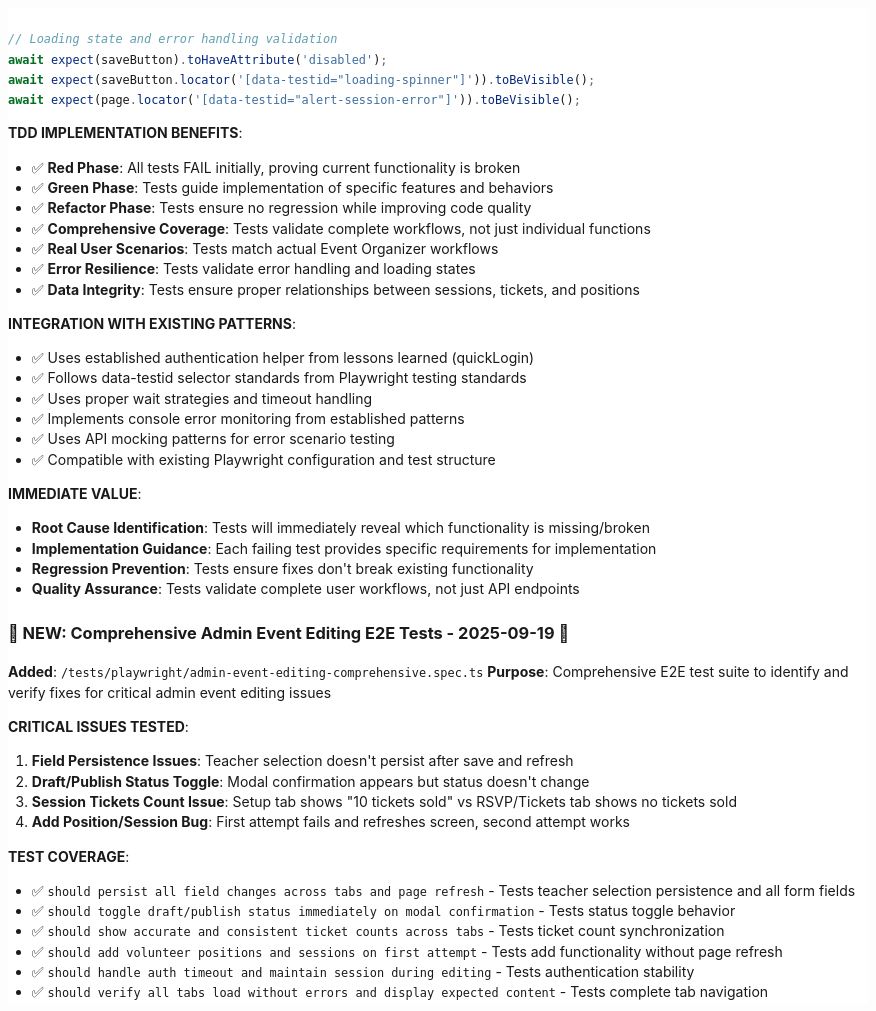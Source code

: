 ```typescript

// Loading state and error handling validation
await expect(saveButton).toHaveAttribute('disabled');
await expect(saveButton.locator('[data-testid="loading-spinner"]')).toBeVisible();
await expect(page.locator('[data-testid="alert-session-error"]')).toBeVisible();
```

**TDD IMPLEMENTATION BENEFITS**:
- ✅ **Red Phase**: All tests FAIL initially, proving current functionality is broken
- ✅ **Green Phase**: Tests guide implementation of specific features and behaviors
- ✅ **Refactor Phase**: Tests ensure no regression while improving code quality
- ✅ **Comprehensive Coverage**: Tests validate complete workflows, not just individual functions
- ✅ **Real User Scenarios**: Tests match actual Event Organizer workflows
- ✅ **Error Resilience**: Tests validate error handling and loading states
- ✅ **Data Integrity**: Tests ensure proper relationships between sessions, tickets, and positions

**INTEGRATION WITH EXISTING PATTERNS**:
- ✅ Uses established authentication helper from lessons learned (quickLogin)
- ✅ Follows data-testid selector standards from Playwright testing standards
- ✅ Uses proper wait strategies and timeout handling
- ✅ Implements console error monitoring from established patterns
- ✅ Uses API mocking patterns for error scenario testing
- ✅ Compatible with existing Playwright configuration and test structure

**IMMEDIATE VALUE**:
- **Root Cause Identification**: Tests will immediately reveal which functionality is missing/broken
- **Implementation Guidance**: Each failing test provides specific requirements for implementation
- **Regression Prevention**: Tests ensure fixes don't break existing functionality
- **Quality Assurance**: Tests validate complete user workflows, not just API endpoints

### 🚨 NEW: Comprehensive Admin Event Editing E2E Tests - 2025-09-19 🚨
**Added**: `/tests/playwright/admin-event-editing-comprehensive.spec.ts`
**Purpose**: Comprehensive E2E test suite to identify and verify fixes for critical admin event editing issues

**CRITICAL ISSUES TESTED**:
1. **Field Persistence Issues**: Teacher selection doesn't persist after save and refresh
2. **Draft/Publish Status Toggle**: Modal confirmation appears but status doesn't change
3. **Session Tickets Count Issue**: Setup tab shows "10 tickets sold" vs RSVP/Tickets tab shows no tickets sold
4. **Add Position/Session Bug**: First attempt fails and refreshes screen, second attempt works

**TEST COVERAGE**:
- ✅ `should persist all field changes across tabs and page refresh` - Tests teacher selection persistence and all form fields
- ✅ `should toggle draft/publish status immediately on modal confirmation` - Tests status toggle behavior
- ✅ `should show accurate and consistent ticket counts across tabs` - Tests ticket count synchronization
- ✅ `should add volunteer positions and sessions on first attempt` - Tests add functionality without page refresh
- ✅ `should handle auth timeout and maintain session during editing` - Tests authentication stability
- ✅ `should verify all tabs load without errors and display expected content` - Tests complete tab navigation

